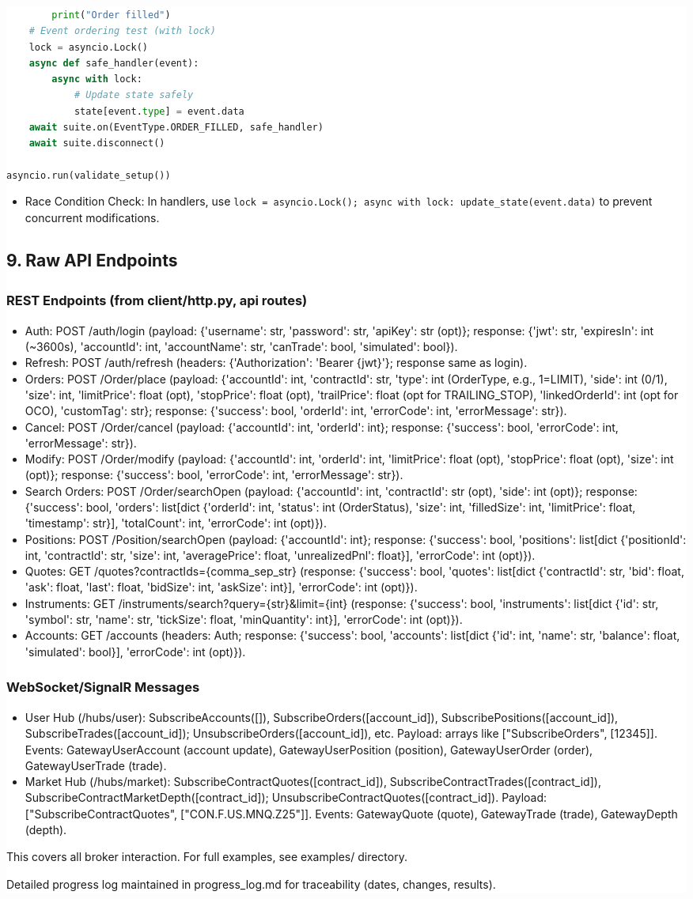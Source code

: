 ```python
        print("Order filled")
    # Event ordering test (with lock)
    lock = asyncio.Lock()
    async def safe_handler(event):
        async with lock:
            # Update state safely
            state[event.type] = event.data
    await suite.on(EventType.ORDER_FILLED, safe_handler)
    await suite.disconnect()

asyncio.run(validate_setup())
```
- Race Condition Check: In handlers, use `lock = asyncio.Lock(); async with lock: update_state(event.data)` to prevent concurrent modifications.

## 9. Raw API Endpoints

### REST Endpoints (from client/http.py, api routes)
- Auth: POST /auth/login (payload: {'username': str, 'password': str, 'apiKey': str (opt)}; response: {'jwt': str, 'expiresIn': int (~3600s), 'accountId': int, 'accountName': str, 'canTrade': bool, 'simulated': bool}).
- Refresh: POST /auth/refresh (headers: {'Authorization': 'Bearer {jwt}'}; response same as login).
- Orders: POST /Order/place (payload: {'accountId': int, 'contractId': str, 'type': int (OrderType, e.g., 1=LIMIT), 'side': int (0/1), 'size': int, 'limitPrice': float (opt), 'stopPrice': float (opt), 'trailPrice': float (opt for TRAILING_STOP), 'linkedOrderId': int (opt for OCO), 'customTag': str}; response: {'success': bool, 'orderId': int, 'errorCode': int, 'errorMessage': str}).
- Cancel: POST /Order/cancel (payload: {'accountId': int, 'orderId': int}; response: {'success': bool, 'errorCode': int, 'errorMessage': str}).
- Modify: POST /Order/modify (payload: {'accountId': int, 'orderId': int, 'limitPrice': float (opt), 'stopPrice': float (opt), 'size': int (opt)}; response: {'success': bool, 'errorCode': int, 'errorMessage': str}).
- Search Orders: POST /Order/searchOpen (payload: {'accountId': int, 'contractId': str (opt), 'side': int (opt)}; response: {'success': bool, 'orders': list[dict {'orderId': int, 'status': int (OrderStatus), 'size': int, 'filledSize': int, 'limitPrice': float, 'timestamp': str}], 'totalCount': int, 'errorCode': int (opt)}).
- Positions: POST /Position/searchOpen (payload: {'accountId': int}; response: {'success': bool, 'positions': list[dict {'positionId': int, 'contractId': str, 'size': int, 'averagePrice': float, 'unrealizedPnl': float}], 'errorCode': int (opt)}).
- Quotes: GET /quotes?contractIds={comma_sep_str} (response: {'success': bool, 'quotes': list[dict {'contractId': str, 'bid': float, 'ask': float, 'last': float, 'bidSize': int, 'askSize': int}], 'errorCode': int (opt)}).
- Instruments: GET /instruments/search?query={str}&limit={int} (response: {'success': bool, 'instruments': list[dict {'id': str, 'symbol': str, 'name': str, 'tickSize': float, 'minQuantity': int}], 'errorCode': int (opt)}).
- Accounts: GET /accounts (headers: Auth; response: {'success': bool, 'accounts': list[dict {'id': int, 'name': str, 'balance': float, 'simulated': bool}], 'errorCode': int (opt)}).

### WebSocket/SignalR Messages
- User Hub (/hubs/user): SubscribeAccounts([]), SubscribeOrders([account_id]), SubscribePositions([account_id]), SubscribeTrades([account_id]); UnsubscribeOrders([account_id]), etc. Payload: arrays like ["SubscribeOrders", [12345]]. Events: GatewayUserAccount (account update), GatewayUserPosition (position), GatewayUserOrder (order), GatewayUserTrade (trade).
- Market Hub (/hubs/market): SubscribeContractQuotes([contract_id]), SubscribeContractTrades([contract_id]), SubscribeContractMarketDepth([contract_id]); UnsubscribeContractQuotes([contract_id]). Payload: ["SubscribeContractQuotes", ["CON.F.US.MNQ.Z25"]]. Events: GatewayQuote (quote), GatewayTrade (trade), GatewayDepth (depth).

This covers all broker interaction. For full examples, see examples/ directory.

Detailed progress log maintained in progress_log.md for traceability (dates, changes, results).
